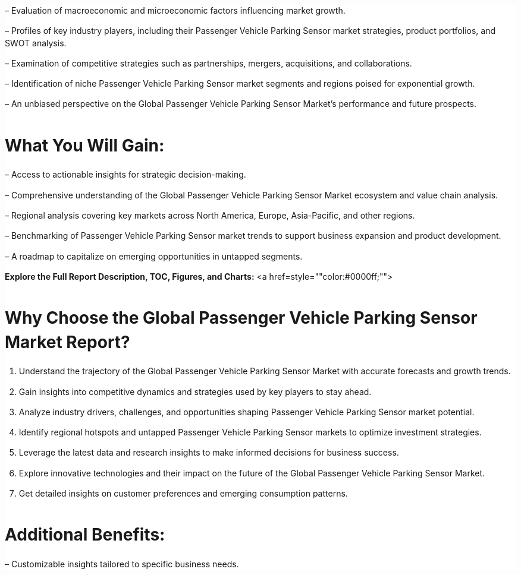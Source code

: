 – Evaluation of macroeconomic and microeconomic factors influencing market growth.

– Profiles of key industry players, including their Passenger Vehicle Parking Sensor market strategies, product portfolios, and SWOT analysis.

– Examination of competitive strategies such as partnerships, mergers, acquisitions, and collaborations.

– Identification of niche Passenger Vehicle Parking Sensor market segments and regions poised for exponential growth.

– An unbiased perspective on the Global Passenger Vehicle Parking Sensor Market’s performance and future prospects.

# <strong>What You Will Gain:</strong>

– Access to actionable insights for strategic decision-making.

– Comprehensive understanding of the Global Passenger Vehicle Parking Sensor Market ecosystem and value chain analysis.

– Regional analysis covering key markets across North America, Europe, Asia-Pacific, and other regions.

– Benchmarking of Passenger Vehicle Parking Sensor market trends to support business expansion and product development.

– A roadmap to capitalize on emerging opportunities in untapped segments.

<strong>Explore the Full Report Description, TOC, Figures, and Charts:</strong>
<a href=style=""color:#0000ff;""></a>

# <strong>Why Choose the Global Passenger Vehicle Parking Sensor Market Report?</strong>

1. Understand the trajectory of the Global Passenger Vehicle Parking Sensor Market with accurate forecasts and growth trends.

2. Gain insights into competitive dynamics and strategies used by key players to stay ahead.

3. Analyze industry drivers, challenges, and opportunities shaping Passenger Vehicle Parking Sensor market potential.

4. Identify regional hotspots and untapped Passenger Vehicle Parking Sensor markets to optimize investment strategies.

5. Leverage the latest data and research insights to make informed decisions for business success.

6. Explore innovative technologies and their impact on the future of the Global Passenger Vehicle Parking Sensor Market.

7. Get detailed insights on customer preferences and emerging consumption patterns.

# <strong>Additional Benefits:</strong>

– Customizable insights tailored to specific business needs.
